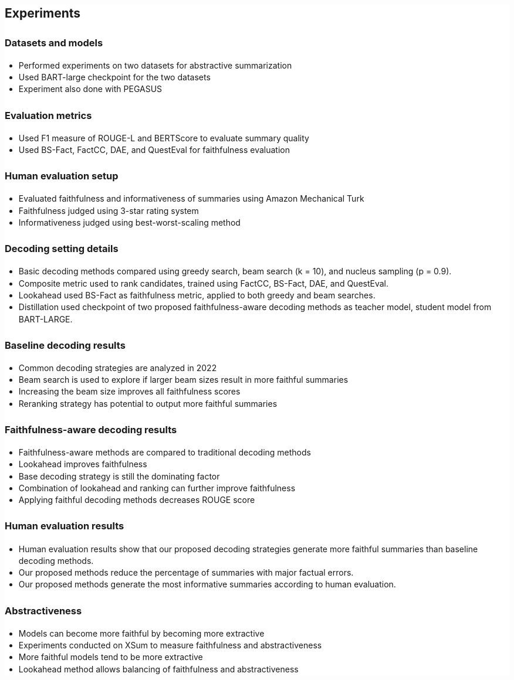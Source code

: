 ## Experiments

### Datasets and models
- Performed experiments on two datasets for abstractive summarization
- Used BART-large checkpoint for the two datasets
- Experiment also done with PEGASUS

### Evaluation metrics
- Used F1 measure of ROUGE-L and BERTScore to evaluate summary quality
- Used BS-Fact, FactCC, DAE, and QuestEval for faithfulness evaluation

### Human evaluation setup
- Evaluated faithfulness and informativeness of summaries using Amazon Mechanical Turk
- Faithfulness judged using 3-star rating system
- Informativeness judged using best-worst-scaling method

### Decoding setting details
- Basic decoding methods compared using greedy search, beam search (k = 10), and nucleus sampling (p = 0.9).
- Composite metric used to rank candidates, trained using FactCC, BS-Fact, DAE, and QuestEval.
- Lookahead used BS-Fact as faithfulness metric, applied to both greedy and beam searches.
- Distillation used checkpoint of two proposed faithfulness-aware decoding methods as teacher model, student model from BART-LARGE.

### Baseline decoding results
- Common decoding strategies are analyzed in 2022
- Beam search is used to explore if larger beam sizes result in more faithful summaries
- Increasing the beam size improves all faithfulness scores
- Reranking strategy has potential to output more faithful summaries

### Faithfulness-aware decoding results
- Faithfulness-aware methods are compared to traditional decoding methods
- Lookahead improves faithfulness
- Base decoding strategy is still the dominating factor
- Combination of lookahead and ranking can further improve faithfulness
- Applying faithful decoding methods decreases ROUGE score

### Human evaluation results
- Human evaluation results show that our proposed decoding strategies generate more faithful summaries than baseline decoding methods.
- Our proposed methods reduce the percentage of summaries with major factual errors.
- Our proposed methods generate the most informative summaries according to human evaluation.

### Abstractiveness
- Models can become more faithful by becoming more extractive
- Experiments conducted on XSum to measure faithfulness and abstractiveness
- More faithful models tend to be more extractive
- Lookahead method allows balancing of faithfulness and abstractiveness
